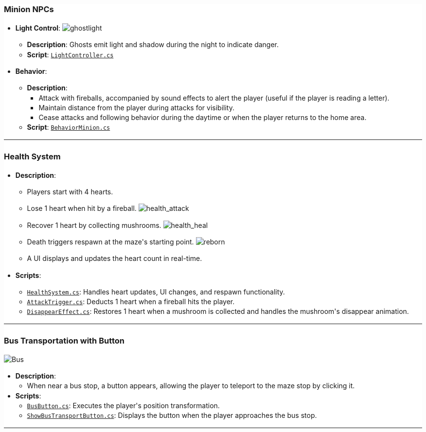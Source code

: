 
### **Minion NPCs**
- **Light Control**:
  ![ghostlight](https://github.com/user-attachments/assets/3a75778f-ded2-4386-9f5e-b6bdbdc5fe9b)

  - **Description**: Ghosts emit light and shadow during the night to indicate danger.  
  - **Script**: [`LightController.cs`](Assets/Scripts/LightController.cs)
  
- **Behavior**:  
  - **Description**:  
    - Attack with fireballs, accompanied by sound effects to alert the player (useful if the player is reading a letter).  
    - Maintain distance from the player during attacks for visibility.  
    - Cease attacks and following behavior during the daytime or when the player returns to the home area.  
  - **Script**: [`BehaviorMinion.cs`](Assets/Scripts/BehaviorMinion.cs)

---

### **Health System**
- **Description**:  
  - Players start with 4 hearts.  
  - Lose 1 heart when hit by a fireball.
    ![health_attack](https://github.com/user-attachments/assets/326ea35d-b935-4ae1-abf4-ee93a5e84f98)

  - Recover 1 heart by collecting mushrooms.
    ![health_heal](https://github.com/user-attachments/assets/43b9b6f9-532a-4146-84a0-1ab845e00c67)

  - Death triggers respawn at the maze's starting point.
    ![reborn](https://github.com/user-attachments/assets/bb045750-3b1f-4ed0-af45-66198c3b5be9)

  - A UI displays and updates the heart count in real-time.
  
- **Scripts**:  
  - [`HealthSystem.cs`](Assets/Scripts/HealthSystem.cs): Handles heart updates, UI changes, and respawn functionality.  
  - [`AttackTrigger.cs`](Assets/Scripts/AttackTrigger.cs): Deducts 1 heart when a fireball hits the player.  
  - [`DisappearEffect.cs`](Assets/Scripts/DisappearEffect.cs): Restores 1 heart when a mushroom is collected and handles the mushroom's disappear animation.

---

### **Bus Transportation with Button**
![Bus](https://github.com/user-attachments/assets/d018994f-b5e4-42f4-89a3-f730c7a49653)

- **Description**:  
  - When near a bus stop, a button appears, allowing the player to teleport to the maze stop by clicking it.  
- **Scripts**:  
  - [`BusButton.cs`](Assets/Scripts/BusButton.cs): Executes the player's position transformation.  
  - [`ShowBusTransportButton.cs`](Assets/Scripts/ShowBusTransportButton.cs): Displays the button when the player approaches the bus stop.

---